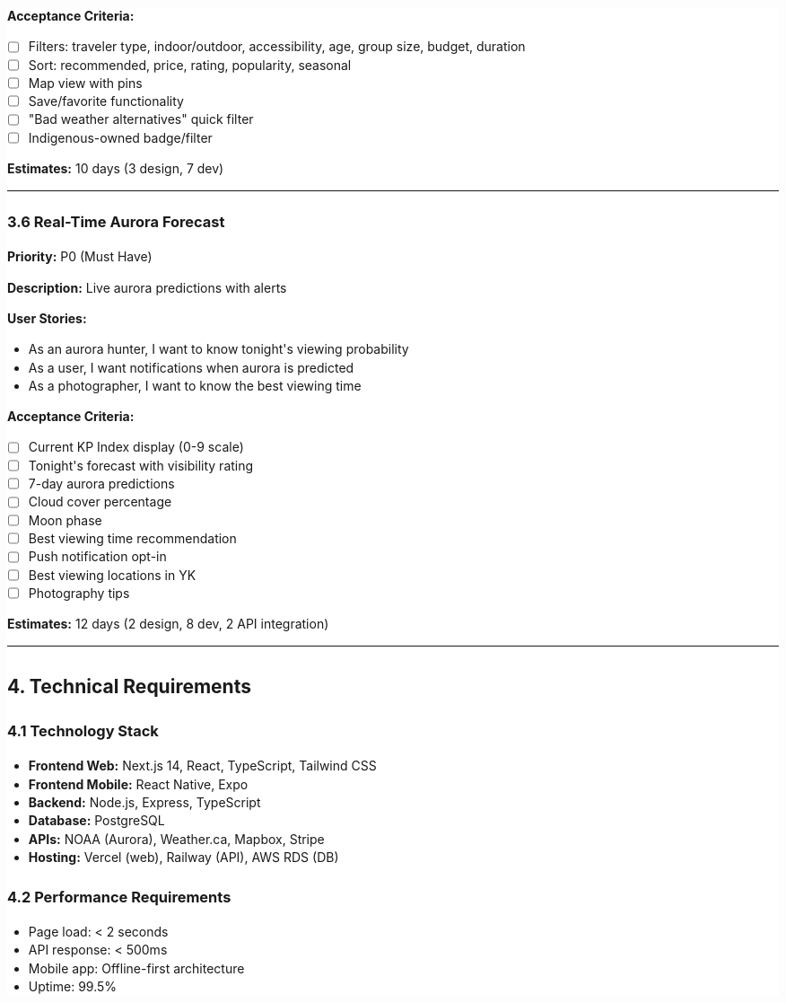 **Acceptance Criteria:**
- [ ] Filters: traveler type, indoor/outdoor, accessibility, age, group size, budget, duration
- [ ] Sort: recommended, price, rating, popularity, seasonal
- [ ] Map view with pins
- [ ] Save/favorite functionality
- [ ] "Bad weather alternatives" quick filter
- [ ] Indigenous-owned badge/filter

**Estimates:** 10 days (3 design, 7 dev)

---

### 3.6 Real-Time Aurora Forecast
**Priority:** P0 (Must Have)

**Description:** Live aurora predictions with alerts

**User Stories:**
- As an aurora hunter, I want to know tonight's viewing probability
- As a user, I want notifications when aurora is predicted
- As a photographer, I want to know the best viewing time

**Acceptance Criteria:**
- [ ] Current KP Index display (0-9 scale)
- [ ] Tonight's forecast with visibility rating
- [ ] 7-day aurora predictions
- [ ] Cloud cover percentage
- [ ] Moon phase
- [ ] Best viewing time recommendation
- [ ] Push notification opt-in
- [ ] Best viewing locations in YK
- [ ] Photography tips

**Estimates:** 12 days (2 design, 8 dev, 2 API integration)

---

## 4. Technical Requirements

### 4.1 Technology Stack
- **Frontend Web:** Next.js 14, React, TypeScript, Tailwind CSS
- **Frontend Mobile:** React Native, Expo
- **Backend:** Node.js, Express, TypeScript
- **Database:** PostgreSQL
- **APIs:** NOAA (Aurora), Weather.ca, Mapbox, Stripe
- **Hosting:** Vercel (web), Railway (API), AWS RDS (DB)

### 4.2 Performance Requirements
- Page load: < 2 seconds
- API response: < 500ms
- Mobile app: Offline-first architecture
- Uptime: 99.5%
